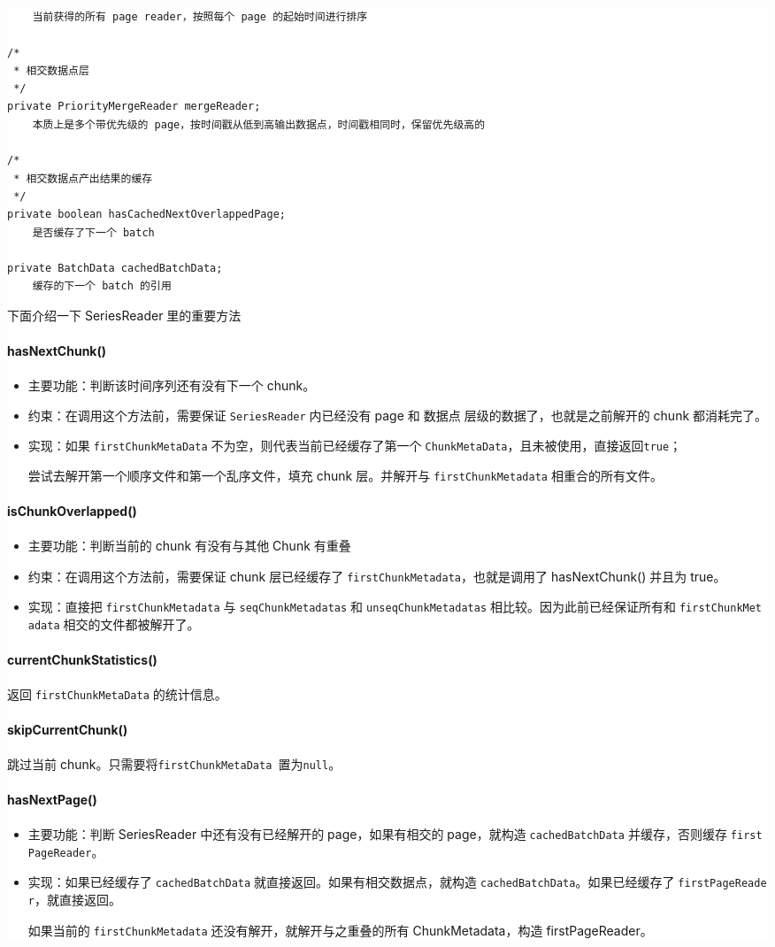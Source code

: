 ```
	当前获得的所有 page reader，按照每个 page 的起始时间进行排序
	
/*
 * 相交数据点层
 */ 
private PriorityMergeReader mergeReader;
	本质上是多个带优先级的 page，按时间戳从低到高输出数据点，时间戳相同时，保留优先级高的

/*
 * 相交数据点产出结果的缓存
 */ 
private boolean hasCachedNextOverlappedPage;
	是否缓存了下一个 batch
	
private BatchData cachedBatchData;
	缓存的下一个 batch 的引用
```
	 
下面介绍一下 SeriesReader 里的重要方法

#### hasNextChunk()

* 主要功能：判断该时间序列还有没有下一个 chunk。

* 约束：在调用这个方法前，需要保证 `SeriesReader` 内已经没有 page 和 数据点 层级的数据了，也就是之前解开的 chunk 都消耗完了。

* 实现：如果 `firstChunkMetaData` 不为空，则代表当前已经缓存了第一个 `ChunkMetaData`，且未被使用，直接返回`true`；

	尝试去解开第一个顺序文件和第一个乱序文件，填充 chunk 层。并解开与 `firstChunkMetadata` 相重合的所有文件。

#### isChunkOverlapped()

* 主要功能：判断当前的 chunk 有没有与其他 Chunk 有重叠

* 约束：在调用这个方法前，需要保证 chunk 层已经缓存了 `firstChunkMetadata`，也就是调用了 hasNextChunk() 并且为 true。

* 实现：直接把 `firstChunkMetadata` 与 `seqChunkMetadatas` 和 `unseqChunkMetadatas` 相比较。因为此前已经保证所有和 `firstChunkMetadata` 相交的文件都被解开了。

#### currentChunkStatistics()

返回 `firstChunkMetaData` 的统计信息。

#### skipCurrentChunk()

跳过当前 chunk。只需要将`firstChunkMetaData `置为`null`。

#### hasNextPage()

* 主要功能：判断 SeriesReader 中还有没有已经解开的 page，如果有相交的 page，就构造 `cachedBatchData` 并缓存，否则缓存 `firstPageReader`。

* 实现：如果已经缓存了 `cachedBatchData` 就直接返回。如果有相交数据点，就构造 `cachedBatchData`。如果已经缓存了 `firstPageReader`，就直接返回。

	如果当前的 `firstChunkMetadata` 还没有解开，就解开与之重叠的所有 ChunkMetadata，构造 firstPageReader。
	